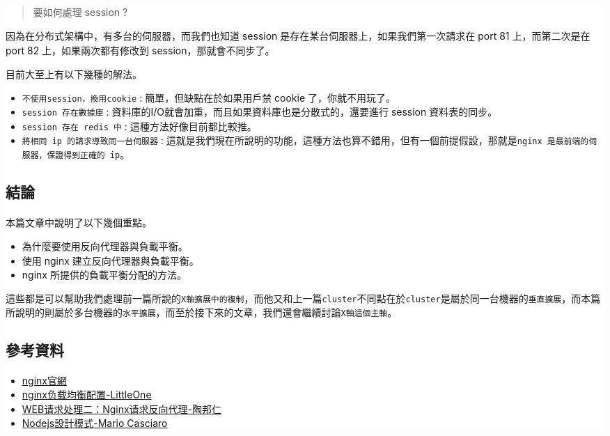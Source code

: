 > 要如何處理 session ? 

因為在分布式架構中，有多台的伺服器，而我們也知道 session 是存在某台伺服器上，如果我們第一次請求在 port 81 上，而第二次是在 port 82 上，如果兩次都有修改到 session，那就會不同步了。

目前大至上有以下幾種的解法。

* `不使用session，換用cookie` : 簡單，但缺點在於如果用戶禁 cookie 了，你就不用玩了。
* `session 存在數據庫` : 資料庫的I/O就會加重，而且如果資料庫也是分散式的，還要進行 session 資料表的同步。
* `session 存在 redis 中` : 這種方法好像目前都比較推。
* `將相同 ip 的請求導致同一台伺服器` : 這就是我們現在所說明的功能，這種方法也算不錯用，但有一個前提假設，那就是`nginx 是最前端的伺服器，保證得到正確的 ip`。

## 結論
本篇文章中說明了以下幾個重點。

* 為什麼要使用反向代理器與負載平衡。
* 使用 nginx 建立反向代理器與負載平衡。
* nginx 所提供的負載平衡分配的方法。

這些都是可以幫助我們處理前一篇所說的`X軸擴展中的複制`，而他又和上一篇`cluster`不同點在於`cluster`是屬於同一台機器的`垂直擴展`，而本篇所說明的則屬於多台機器的`水平擴展`，而至於接下來的文章，我們還會繼續討論`X軸這個主軸`。

## 參考資料
* [nginx官網](https://nginx.org/en/)
* [nginx负载均衡配置-LittleOne](http://www.jianshu.com/p/ac8956f79206)
* [WEB请求处理二：Nginx请求反向代理-陶邦仁](http://www.jianshu.com/p/bed000e1830b)
* [Nodejs設計模式-Mario Casciaro]()
